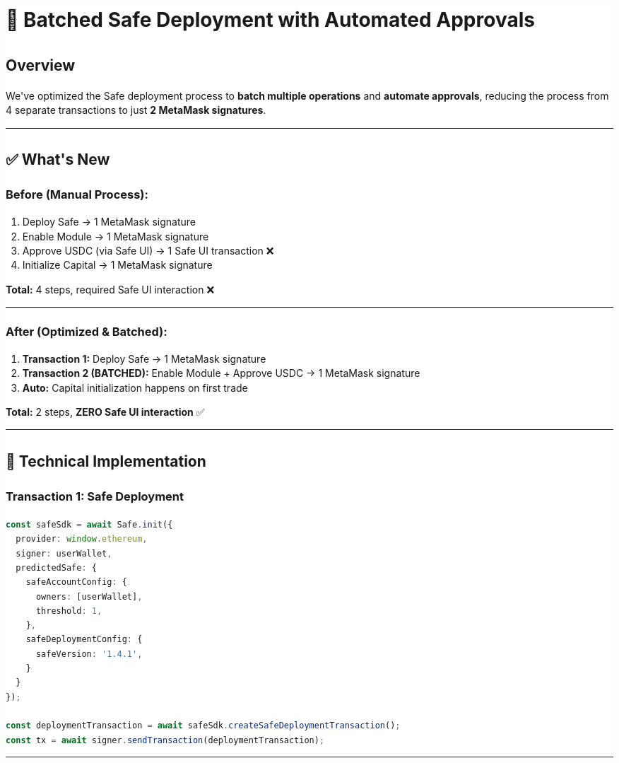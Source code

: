 # 🚀 Batched Safe Deployment with Automated Approvals

## Overview

We've optimized the Safe deployment process to **batch multiple operations** and **automate approvals**, reducing the process from 4 separate transactions to just **2 MetaMask signatures**.

---

## ✅ What's New

### **Before** (Manual Process):
1. Deploy Safe → 1 MetaMask signature
2. Enable Module → 1 MetaMask signature
3. Approve USDC (via Safe UI) → 1 Safe UI transaction ❌
4. Initialize Capital → 1 MetaMask signature

**Total:** 4 steps, required Safe UI interaction ❌

---

### **After** (Optimized & Batched):
1. **Transaction 1:** Deploy Safe → 1 MetaMask signature
2. **Transaction 2 (BATCHED):** Enable Module + Approve USDC → 1 MetaMask signature
3. **Auto:** Capital initialization happens on first trade

**Total:** 2 steps, **ZERO Safe UI interaction** ✅

---

## 🔧 Technical Implementation

### Transaction 1: Safe Deployment
```typescript
const safeSdk = await Safe.init({
  provider: window.ethereum,
  signer: userWallet,
  predictedSafe: {
    safeAccountConfig: {
      owners: [userWallet],
      threshold: 1,
    },
    safeDeploymentConfig: {
      safeVersion: '1.4.1',
    }
  }
});

const deploymentTransaction = await safeSdk.createSafeDeploymentTransaction();
const tx = await signer.sendTransaction(deploymentTransaction);
```

---